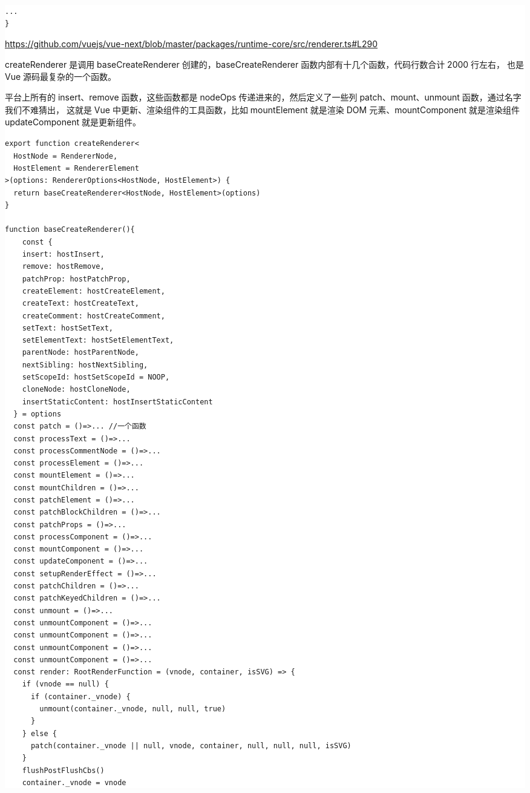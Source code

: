 ```
... 
}
```
https://github.com/vuejs/vue-next/blob/master/packages/runtime-core/src/renderer.ts#L290

createRenderer 是调用 baseCreateRenderer 创建的，baseCreateRenderer 函数内部有十几个函数，代码行数合计 2000 行左右，
也是 Vue 源码最复杂的一个函数。

平台上所有的 insert、remove 函数，这些函数都是 nodeOps 传递进来的，然后定义了一些列 patch、mount、unmount 函数，通过名字我们不难猜出，
这就是 Vue 中更新、渲染组件的工具函数，比如 mountElement 就是渲染 DOM 元素、mountComponent 就是渲染组件 updateComponent 就是更新组件。
```
export function createRenderer<
  HostNode = RendererNode,
  HostElement = RendererElement
>(options: RendererOptions<HostNode, HostElement>) {
  return baseCreateRenderer<HostNode, HostElement>(options)
}

function baseCreateRenderer(){
    const {
    insert: hostInsert,
    remove: hostRemove,
    patchProp: hostPatchProp,
    createElement: hostCreateElement,
    createText: hostCreateText,
    createComment: hostCreateComment,
    setText: hostSetText,
    setElementText: hostSetElementText,
    parentNode: hostParentNode,
    nextSibling: hostNextSibling,
    setScopeId: hostSetScopeId = NOOP,
    cloneNode: hostCloneNode,
    insertStaticContent: hostInsertStaticContent
  } = options
  const patch = ()=>... //一个函数
  const processText = ()=>...
  const processCommentNode = ()=>...
  const processElement = ()=>...
  const mountElement = ()=>...
  const mountChildren = ()=>...
  const patchElement = ()=>...
  const patchBlockChildren = ()=>...
  const patchProps = ()=>...
  const processComponent = ()=>...
  const mountComponent = ()=>...
  const updateComponent = ()=>...
  const setupRenderEffect = ()=>...
  const patchChildren = ()=>...
  const patchKeyedChildren = ()=>...
  const unmount = ()=>...
  const unmountComponent = ()=>...
  const unmountComponent = ()=>...
  const unmountComponent = ()=>...
  const unmountComponent = ()=>...
  const render: RootRenderFunction = (vnode, container, isSVG) => {
    if (vnode == null) {
      if (container._vnode) {
        unmount(container._vnode, null, null, true)
      }
    } else {
      patch(container._vnode || null, vnode, container, null, null, null, isSVG)
    }
    flushPostFlushCbs()
    container._vnode = vnode
```